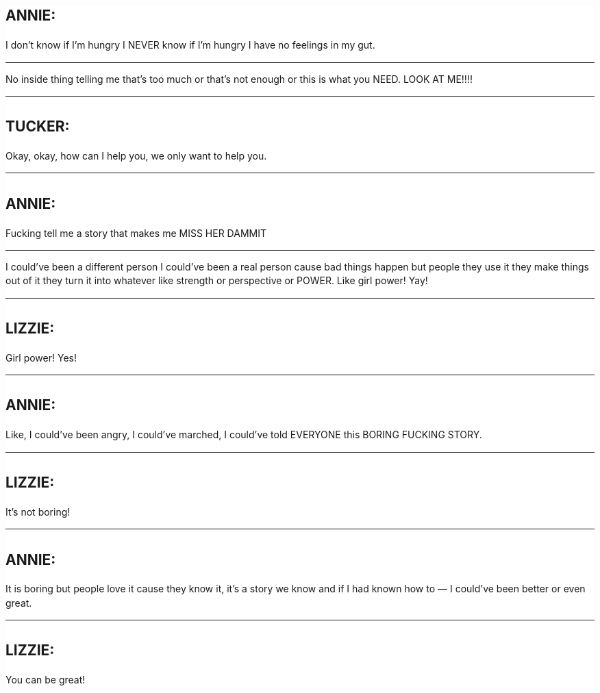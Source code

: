 
## ANNIE: 
I don’t know if I’m hungry I NEVER know if I’m hungry I have no feelings in my gut.


---

No inside thing telling me that’s too much or that’s not enough or this is what you NEED. LOOK AT ME!!!!

---

## TUCKER: 		
Okay, okay, how can I help you, we only want to help you.

---

## ANNIE:
Fucking tell me a story that makes me MISS HER DAMMIT 

---

I could’ve been a different person I could’ve been a real person cause bad things happen but people they use it they make things out of it they turn it into whatever like strength or perspective or POWER. Like girl power! Yay!

---

## LIZZIE:
Girl power!  Yes!

---

## ANNIE: 
Like, I could’ve been angry, I could’ve marched, I could’ve told EVERYONE this BORING FUCKING STORY. 

---

## LIZZIE:
It’s not boring!

---

## ANNIE:
It is boring but people love it cause they know it, it’s a story we know and if I had known how to&nbsp;— I could’ve been better or even great. 

---

## LIZZIE:
You can be great!
